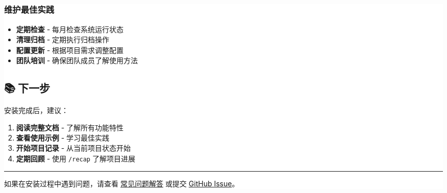 ### 维护最佳实践

- **定期检查** - 每月检查系统运行状态
- **清理归档** - 定期执行归档操作
- **配置更新** - 根据项目需求调整配置
- **团队培训** - 确保团队成员了解使用方法

## 📚 下一步

安装完成后，建议：

1. **阅读完整文档** - 了解所有功能特性
2. **查看使用示例** - 学习最佳实践
3. **开始项目记录** - 从当前项目状态开始
4. **定期回顾** - 使用 `/recap` 了解项目进展

---

如果在安装过程中遇到问题，请查看 [常见问题解答](faq.md) 或提交 [GitHub Issue](https://github.com/your-username/ClaudeCode-progress-recorder/issues)。